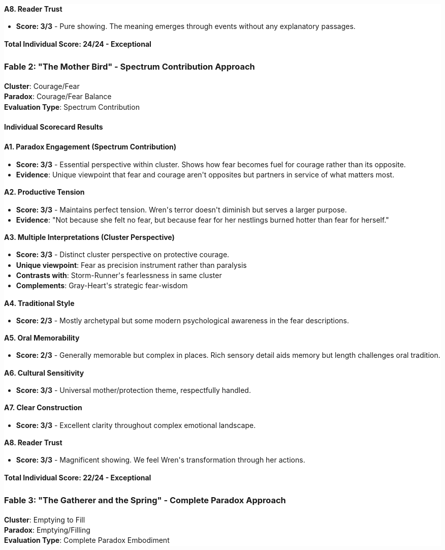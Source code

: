 **A8. Reader Trust**
- **Score: 3/3** - Pure showing. The meaning emerges through events without any explanatory passages.

**Total Individual Score: 24/24 - Exceptional**

### Fable 2: "The Mother Bird" - Spectrum Contribution Approach  
**Cluster**: Courage/Fear  
**Paradox**: Courage/Fear Balance  
**Evaluation Type**: Spectrum Contribution

#### Individual Scorecard Results

**A1. Paradox Engagement (Spectrum Contribution)**
- **Score: 3/3** - Essential perspective within cluster. Shows how fear becomes fuel for courage rather than its opposite.
- **Evidence**: Unique viewpoint that fear and courage aren't opposites but partners in service of what matters most.

**A2. Productive Tension**
- **Score: 3/3** - Maintains perfect tension. Wren's terror doesn't diminish but serves a larger purpose.
- **Evidence**: "Not because she felt no fear, but because fear for her nestlings burned hotter than fear for herself."

**A3. Multiple Interpretations (Cluster Perspective)**
- **Score: 3/3** - Distinct cluster perspective on protective courage.
- **Unique viewpoint**: Fear as precision instrument rather than paralysis
- **Contrasts with**: Storm-Runner's fearlessness in same cluster
- **Complements**: Gray-Heart's strategic fear-wisdom

**A4. Traditional Style**
- **Score: 2/3** - Mostly archetypal but some modern psychological awareness in the fear descriptions.

**A5. Oral Memorability**
- **Score: 2/3** - Generally memorable but complex in places. Rich sensory detail aids memory but length challenges oral tradition.

**A6. Cultural Sensitivity**
- **Score: 3/3** - Universal mother/protection theme, respectfully handled.

**A7. Clear Construction**
- **Score: 3/3** - Excellent clarity throughout complex emotional landscape.

**A8. Reader Trust**
- **Score: 3/3** - Magnificent showing. We feel Wren's transformation through her actions.

**Total Individual Score: 22/24 - Exceptional**

### Fable 3: "The Gatherer and the Spring" - Complete Paradox Approach
**Cluster**: Emptying to Fill  
**Paradox**: Emptying/Filling  
**Evaluation Type**: Complete Paradox Embodiment
